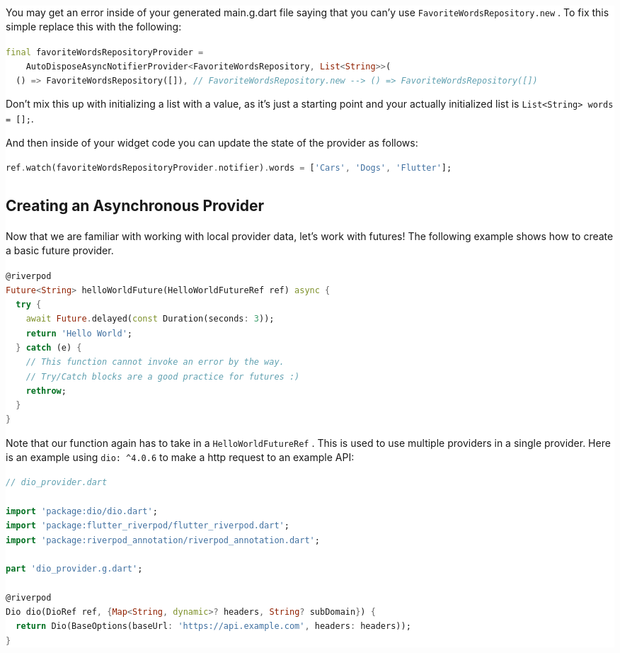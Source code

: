 You may get an error inside of your generated main.g.dart file saying that you can’y use `FavoriteWordsRepository.new` . To fix this simple replace this with the following:

```dart
final favoriteWordsRepositoryProvider =
    AutoDisposeAsyncNotifierProvider<FavoriteWordsRepository, List<String>>(
  () => FavoriteWordsRepository([]), // FavoriteWordsRepository.new --> () => FavoriteWordsRepository([])
```

Don’t mix this up with initializing a list with a value, as it’s just a starting point and your actually initialized list is `List<String> words = [];`.

And then inside of your widget code you can update the state of the provider as follows:

```dart
ref.watch(favoriteWordsRepositoryProvider.notifier).words = ['Cars', 'Dogs', 'Flutter'];
```

## Creating an Asynchronous Provider

Now that we are familiar with working with local provider data, let’s work with futures! The following example shows how to create a basic future provider.

```dart
@riverpod
Future<String> helloWorldFuture(HelloWorldFutureRef ref) async {
  try {
    await Future.delayed(const Duration(seconds: 3));
    return 'Hello World';
  } catch (e) {
    // This function cannot invoke an error by the way.
    // Try/Catch blocks are a good practice for futures :)
    rethrow;
  }
}
```

Note that our function again has to take in a `HelloWorldFutureRef` . This is used to use multiple providers in a single provider. Here is an example using `dio: ^4.0.6` to make a http request to an example API:

```dart
// dio_provider.dart

import 'package:dio/dio.dart';
import 'package:flutter_riverpod/flutter_riverpod.dart';
import 'package:riverpod_annotation/riverpod_annotation.dart';

part 'dio_provider.g.dart';

@riverpod
Dio dio(DioRef ref, {Map<String, dynamic>? headers, String? subDomain}) {
  return Dio(BaseOptions(baseUrl: 'https://api.example.com', headers: headers));
}
```
